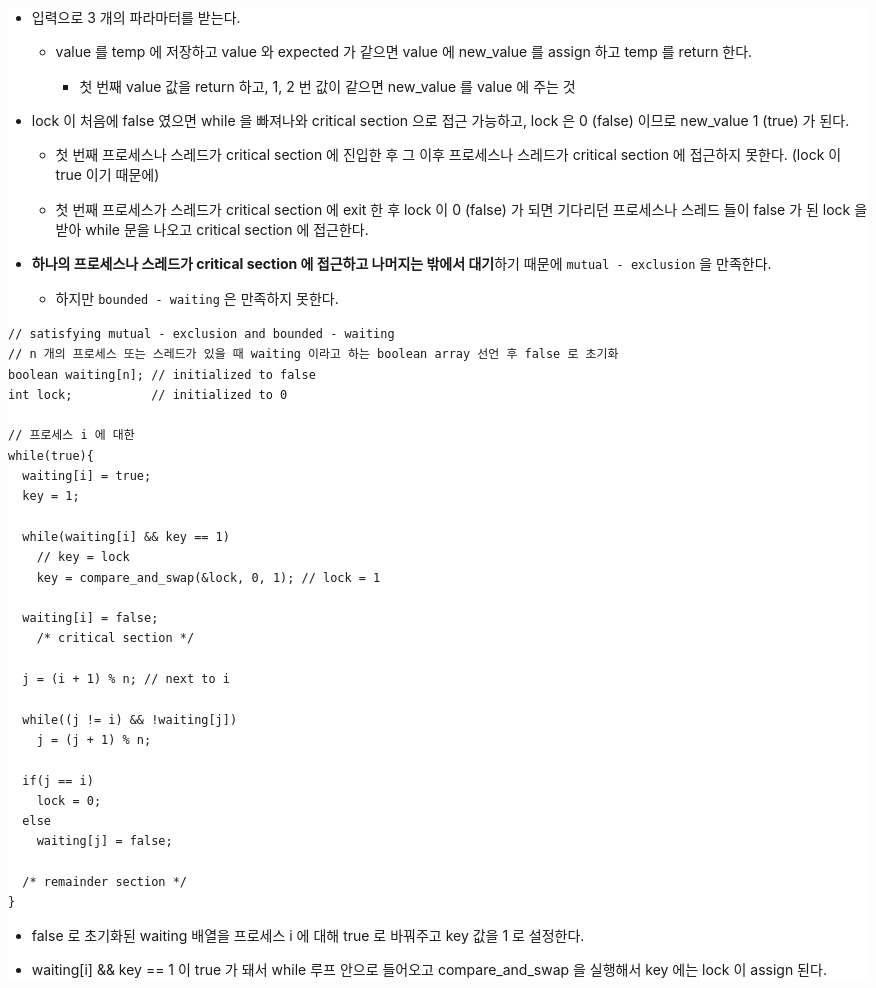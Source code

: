 - 입력으로 3 개의 파라마터를 받는다.

  - value 를 temp 에 저장하고 value 와 expected 가 같으면 value 에 new_value 를 assign 하고 temp 를 return 한다.

    - 첫 번째 value 값을 return 하고, 1, 2 번 값이 같으면 new_value 를 value 에 주는 것

- lock 이 처음에 false 였으면 while 을 빠져나와 critical section 으로 접근 가능하고, lock 은 0 (false) 이므로 new_value 1 (true) 가 된다.

  - 첫 번째 프로세스나 스레드가 critical section 에 진입한 후 그 이후 프로세스나 스레드가 critical section 에 접근하지 못한다. (lock 이 true 이기 때문에)

  - 첫 번째 프로세스가 스레드가 critical section 에 exit 한 후 lock 이 0 (false) 가 되면 기다리던 프로세스나 스레드 들이 false 가 된 lock 을 받아 while 문을 나오고 critical section 에 접근한다.

- **하나의 프로세스나 스레드가 critical section 에 접근하고 나머지는 밖에서 대기**하기 때문에 `mutual - exclusion` 을 만족한다.

  - 하지만 `bounded - waiting` 은 만족하지 못한다.

```
// satisfying mutual - exclusion and bounded - waiting
// n 개의 프로세스 또는 스레드가 있을 때 waiting 이라고 하는 boolean array 선언 후 false 로 초기화
boolean waiting[n]; // initialized to false
int lock;           // initialized to 0

// 프로세스 i 에 대한
while(true){
  waiting[i] = true;
  key = 1;

  while(waiting[i] && key == 1)
    // key = lock
    key = compare_and_swap(&lock, 0, 1); // lock = 1

  waiting[i] = false;
    /* critical section */

  j = (i + 1) % n; // next to i

  while((j != i) && !waiting[j])
    j = (j + 1) % n;

  if(j == i)
    lock = 0;
  else
    waiting[j] = false;

  /* remainder section */
}
```

- false 로 초기화된 waiting 배열을 프로세스 i 에 대해 true 로 바꿔주고 key 값을 1 로 설정한다.

- waiting[i] && key == 1 이 true 가 돼서 while 루프 안으로 들어오고 compare_and_swap 을 실행해서 key 에는 lock 이 assign 된다.

